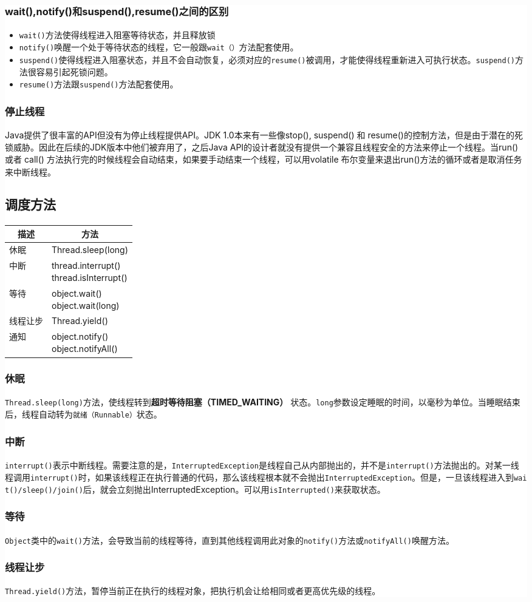 

### wait(),notify()和suspend(),resume()之间的区别

- `wait()`方法使得线程进入阻塞等待状态，并且释放锁
- `notify()`唤醒一个处于等待状态的线程，它一般跟`wait（）`方法配套使用。
- `suspend()`使得线程进入阻塞状态，并且不会自动恢复，必须对应的`resume()`被调用，才能使得线程重新进入可执行状态。`suspend()`方法很容易引起死锁问题。
- `resume()`方法跟`suspend()`方法配套使用。



### 停止线程

Java提供了很丰富的API但没有为停止线程提供API。JDK 1.0本来有一些像stop(), suspend() 和 resume()的控制方法，但是由于潜在的死锁威胁。因此在后续的JDK版本中他们被弃用了，之后Java API的设计者就没有提供一个兼容且线程安全的方法来停止一个线程。当run() 或者 call() 方法执行完的时候线程会自动结束，如果要手动结束一个线程，可以用volatile 布尔变量来退出run()方法的循环或者是取消任务来中断线程。



## 调度方法

| 描述     | 方法                                         |
| -------- | -------------------------------------------- |
| 休眠     | Thread.sleep(long)                           |
| 中断     | thread.interrupt()<br />thread.isInterrupt() |
| 等待     | object.wait()<br />object.wait(long)         |
| 线程让步 | Thread.yield()                               |
| 通知     | object.notify()<br />object.notifyAll()      |



### 休眠

`Thread.sleep(long)`方法，使线程转到**超时等待阻塞（TIMED_WAITING）** 状态。`long`参数设定睡眠的时间，以毫秒为单位。当睡眠结束后，线程自动转为`就绪（Runnable）`状态。



### 中断

`interrupt()`表示中断线程。需要注意的是，`InterruptedException`是线程自己从内部抛出的，并不是`interrupt()`方法抛出的。对某一线程调用`interrupt()`时，如果该线程正在执行普通的代码，那么该线程根本就不会抛出`InterruptedException`。但是，一旦该线程进入到`wait()/sleep()/join()`后，就会立刻抛出InterruptedException。可以用`isInterrupted()`来获取状态。



### 等待

`Object`类中的`wait()`方法，会导致当前的线程等待，直到其他线程调用此对象的`notify()`方法或`notifyAll()`唤醒方法。



### 线程让步

`Thread.yield()`方法，暂停当前正在执行的线程对象，把执行机会让给相同或者更高优先级的线程。
